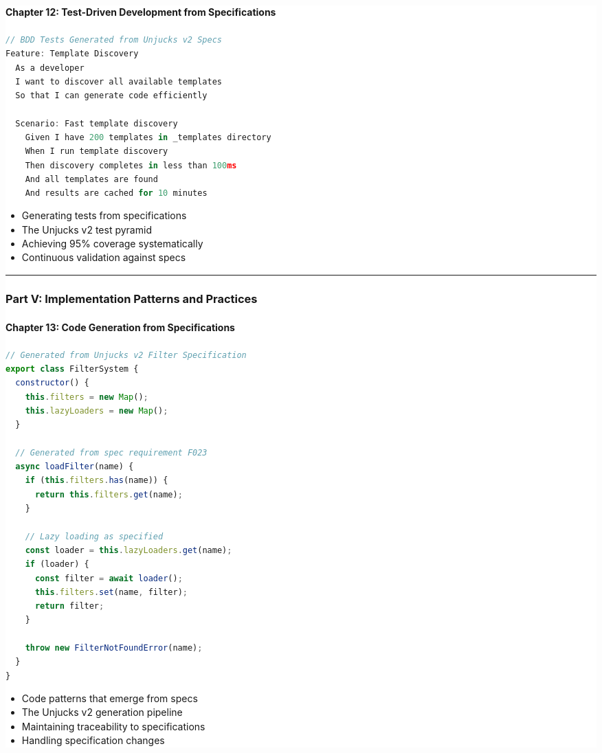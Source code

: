 #### Chapter 12: Test-Driven Development from Specifications
```javascript
// BDD Tests Generated from Unjucks v2 Specs
Feature: Template Discovery
  As a developer
  I want to discover all available templates
  So that I can generate code efficiently

  Scenario: Fast template discovery
    Given I have 200 templates in _templates directory
    When I run template discovery
    Then discovery completes in less than 100ms
    And all templates are found
    And results are cached for 10 minutes
```
- Generating tests from specifications
- The Unjucks v2 test pyramid
- Achieving 95% coverage systematically
- Continuous validation against specs

---

### **Part V: Implementation Patterns and Practices**

#### Chapter 13: Code Generation from Specifications
```javascript
// Generated from Unjucks v2 Filter Specification
export class FilterSystem {
  constructor() {
    this.filters = new Map();
    this.lazyLoaders = new Map();
  }
  
  // Generated from spec requirement F023
  async loadFilter(name) {
    if (this.filters.has(name)) {
      return this.filters.get(name);
    }
    
    // Lazy loading as specified
    const loader = this.lazyLoaders.get(name);
    if (loader) {
      const filter = await loader();
      this.filters.set(name, filter);
      return filter;
    }
    
    throw new FilterNotFoundError(name);
  }
}
```
- Code patterns that emerge from specs
- The Unjucks v2 generation pipeline
- Maintaining traceability to specifications
- Handling specification changes
